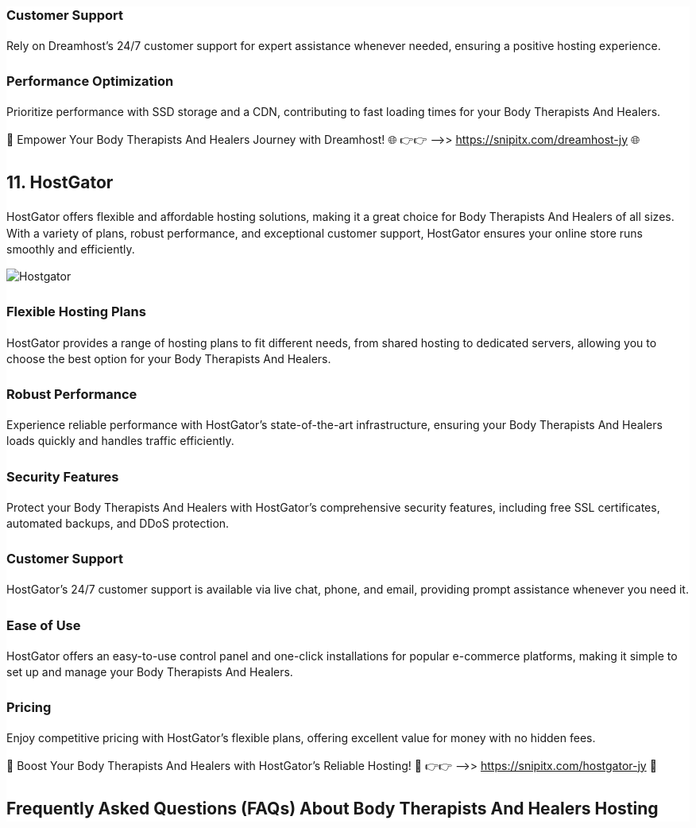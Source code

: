 ### Customer Support
Rely on Dreamhost’s 24/7 customer support for expert assistance whenever needed, ensuring a positive hosting experience.

### Performance Optimization
Prioritize performance with SSD storage and a CDN, contributing to fast loading times for your Body Therapists And Healers.

🚀 Empower Your Body Therapists And Healers Journey with Dreamhost! 🌐
👉👉 -->> https://snipitx.com/dreamhost-jy 🌐

## 11. HostGator

HostGator offers flexible and affordable hosting solutions, making it a great choice for Body Therapists And Healers of all sizes. With a variety of plans, robust performance, and exceptional customer support, HostGator ensures your online store runs smoothly and efficiently.

![Hostgator](https://i.imgur.com/SNC0dSu.jpeg "Hostgator Hosting")

### Flexible Hosting Plans
HostGator provides a range of hosting plans to fit different needs, from shared hosting to dedicated servers, allowing you to choose the best option for your Body Therapists And Healers.

### Robust Performance
Experience reliable performance with HostGator’s state-of-the-art infrastructure, ensuring your Body Therapists And Healers loads quickly and handles traffic efficiently.

### Security Features
Protect your Body Therapists And Healers with HostGator’s comprehensive security features, including free SSL certificates, automated backups, and DDoS protection.

### Customer Support
HostGator’s 24/7 customer support is available via live chat, phone, and email, providing prompt assistance whenever you need it.

### Ease of Use
HostGator offers an easy-to-use control panel and one-click installations for popular e-commerce platforms, making it simple to set up and manage your Body Therapists And Healers.

### Pricing
Enjoy competitive pricing with HostGator’s flexible plans, offering excellent value for money with no hidden fees.

🌟 Boost Your Body Therapists And Healers with HostGator’s Reliable Hosting! 🚀
👉👉 -->> https://snipitx.com/hostgator-jy 🚀

## Frequently Asked Questions (FAQs) About Body Therapists And Healers Hosting
